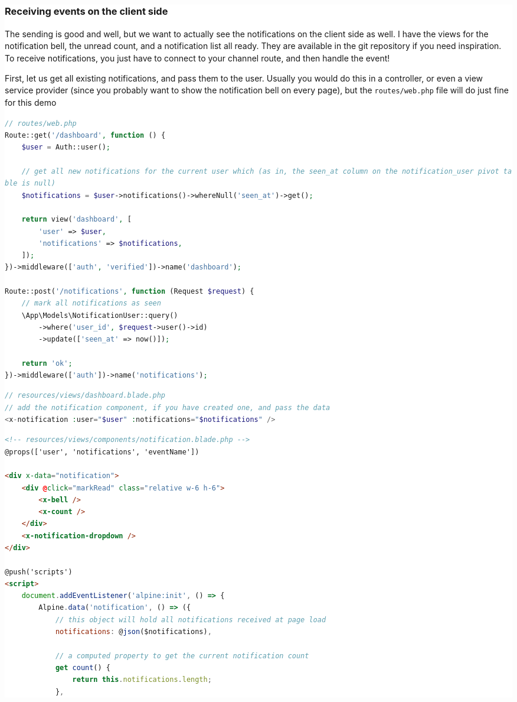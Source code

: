 ### Receiving events on the client side

The sending is good and well, but we want to actually see the notifications on the client side as well. I have the views for the notification bell, the unread count, and a notification list all ready. They are available in the git repository if you need inspiration. To receive notifications, you just have to connect to your channel route, and then handle the event!

First, let us get all existing notifications, and pass them to the user. Usually you would do this in a controller, or even a view service provider (since you probably want to show the notification bell on every page), but the `routes/web.php` file will do just fine for this demo

```php
// routes/web.php
Route::get('/dashboard', function () {
    $user = Auth::user();

	// get all new notifications for the current user which (as in, the seen_at column on the notification_user pivot table is null)
    $notifications = $user->notifications()->whereNull('seen_at')->get();

    return view('dashboard', [
        'user' => $user,
        'notifications' => $notifications,
    ]);
})->middleware(['auth', 'verified'])->name('dashboard');

Route::post('/notifications', function (Request $request) {
	// mark all notifications as seen
    \App\Models\NotificationUser::query()
        ->where('user_id', $request->user()->id)
        ->update(['seen_at' => now()]);

    return 'ok';
})->middleware(['auth'])->name('notifications');
```

```php
// resources/views/dashboard.blade.php
// add the notification component, if you have created one, and pass the data
<x-notification :user="$user" :notifications="$notifications" />
```

```html
<!-- resources/views/components/notification.blade.php -->
@props(['user', 'notifications', 'eventName'])

<div x-data="notification">
    <div @click="markRead" class="relative w-6 h-6">
        <x-bell />
        <x-count />
    </div>
    <x-notification-dropdown />
</div>

@push('scripts')
<script>
    document.addEventListener('alpine:init', () => {
        Alpine.data('notification', () => ({
	        // this object will hold all notifications received at page load
            notifications: @json($notifications),

			// a computed property to get the current notification count
            get count() {
                return this.notifications.length;
            },

```